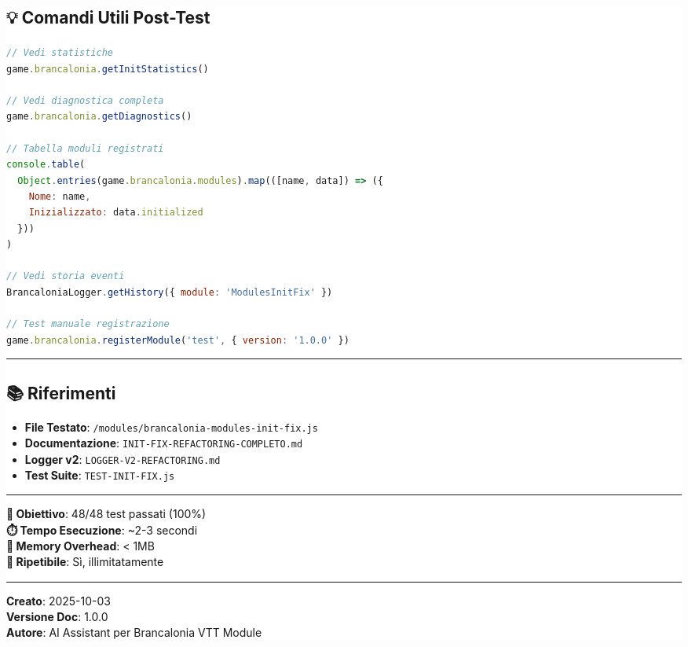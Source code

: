 
## 💡 Comandi Utili Post-Test

```javascript
// Vedi statistiche
game.brancalonia.getInitStatistics()

// Vedi diagnostica completa
game.brancalonia.getDiagnostics()

// Tabella moduli registrati
console.table(
  Object.entries(game.brancalonia.modules).map(([name, data]) => ({
    Nome: name,
    Inizializzato: data.initialized
  }))
)

// Vedi storia eventi
BrancaloniaLogger.getHistory({ module: 'ModulesInitFix' })

// Test manuale registrazione
game.brancalonia.registerModule('test', { version: '1.0.0' })
```

---

## 📚 Riferimenti

- **File Testato**: `/modules/brancalonia-modules-init-fix.js`
- **Documentazione**: `INIT-FIX-REFACTORING-COMPLETO.md`
- **Logger v2**: `LOGGER-V2-REFACTORING.md`
- **Test Suite**: `TEST-INIT-FIX.js`

---

**🎯 Obiettivo**: 48/48 test passati (100%)  
**⏱️ Tempo Esecuzione**: ~2-3 secondi  
**💾 Memory Overhead**: < 1MB  
**🔄 Ripetibile**: Sì, illimitatamente

---

**Creato**: 2025-10-03  
**Versione Doc**: 1.0.0  
**Autore**: AI Assistant per Brancalonia VTT Module


